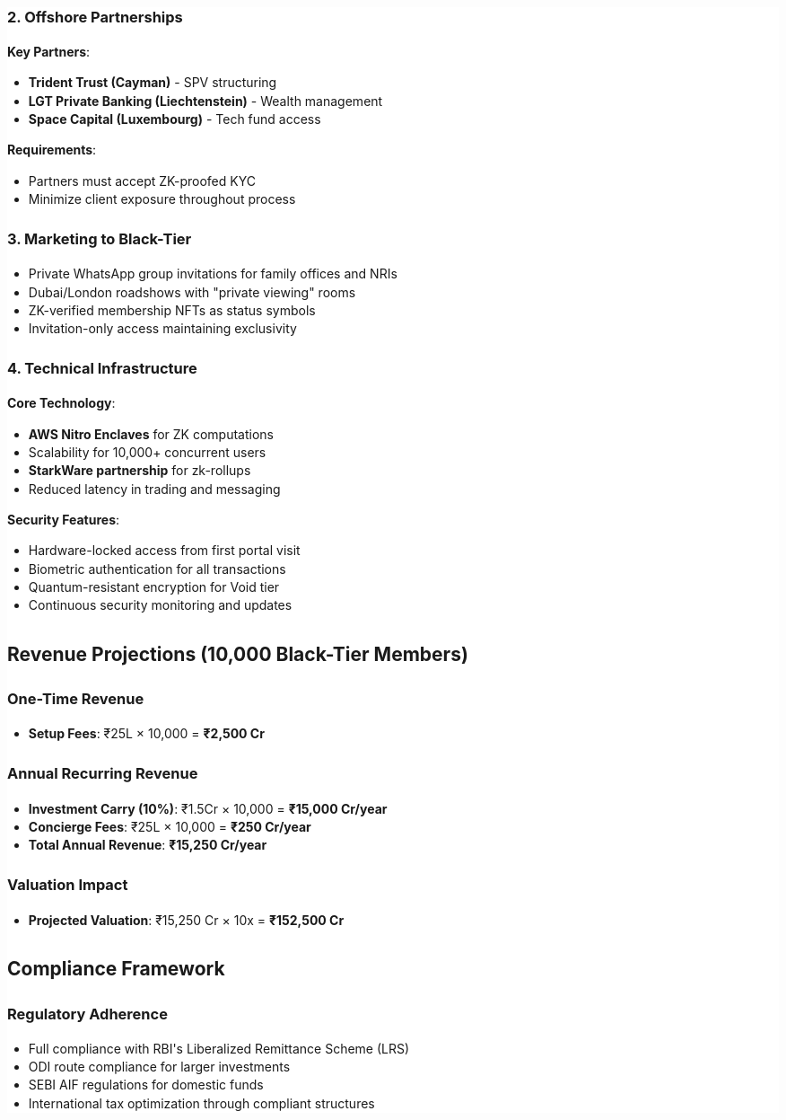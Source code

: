 ### 2. Offshore Partnerships
**Key Partners**:
- **Trident Trust (Cayman)** - SPV structuring
- **LGT Private Banking (Liechtenstein)** - Wealth management
- **Space Capital (Luxembourg)** - Tech fund access

**Requirements**:
- Partners must accept ZK-proofed KYC
- Minimize client exposure throughout process

### 3. Marketing to Black-Tier
- Private WhatsApp group invitations for family offices and NRIs
- Dubai/London roadshows with "private viewing" rooms
- ZK-verified membership NFTs as status symbols
- Invitation-only access maintaining exclusivity

### 4. Technical Infrastructure

**Core Technology**:
- **AWS Nitro Enclaves** for ZK computations
- Scalability for 10,000+ concurrent users
- **StarkWare partnership** for zk-rollups
- Reduced latency in trading and messaging

**Security Features**:
- Hardware-locked access from first portal visit
- Biometric authentication for all transactions
- Quantum-resistant encryption for Void tier
- Continuous security monitoring and updates

## Revenue Projections (10,000 Black-Tier Members)

### One-Time Revenue
- **Setup Fees**: ₹25L × 10,000 = **₹2,500 Cr**

### Annual Recurring Revenue
- **Investment Carry (10%)**: ₹1.5Cr × 10,000 = **₹15,000 Cr/year**
- **Concierge Fees**: ₹25L × 10,000 = **₹250 Cr/year**
- **Total Annual Revenue**: **₹15,250 Cr/year**

### Valuation Impact
- **Projected Valuation**: ₹15,250 Cr × 10x = **₹152,500 Cr**

## Compliance Framework

### Regulatory Adherence
- Full compliance with RBI's Liberalized Remittance Scheme (LRS)
- ODI route compliance for larger investments
- SEBI AIF regulations for domestic funds
- International tax optimization through compliant structures
